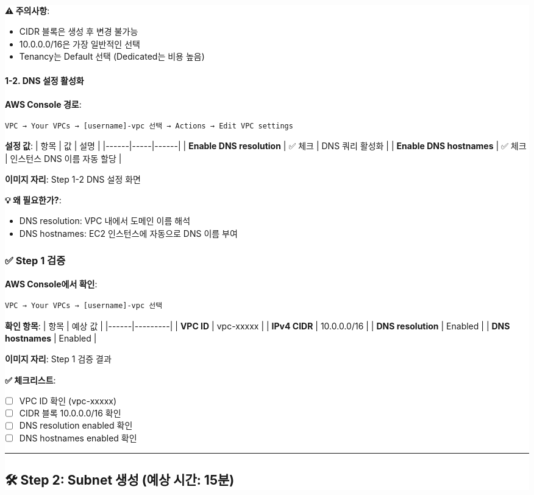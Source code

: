 **⚠️ 주의사항**:
- CIDR 블록은 생성 후 변경 불가능
- 10.0.0.0/16은 가장 일반적인 선택
- Tenancy는 Default 선택 (Dedicated는 비용 높음)

#### 1-2. DNS 설정 활성화

**AWS Console 경로**:
```
VPC → Your VPCs → [username]-vpc 선택 → Actions → Edit VPC settings
```

**설정 값**:
| 항목 | 값 | 설명 |
|------|-----|------|
| **Enable DNS resolution** | ✅ 체크 | DNS 쿼리 활성화 |
| **Enable DNS hostnames** | ✅ 체크 | 인스턴스 DNS 이름 자동 할당 |

**이미지 자리**: Step 1-2 DNS 설정 화면

**💡 왜 필요한가?**:
- DNS resolution: VPC 내에서 도메인 이름 해석
- DNS hostnames: EC2 인스턴스에 자동으로 DNS 이름 부여

### ✅ Step 1 검증

**AWS Console에서 확인**:
```
VPC → Your VPCs → [username]-vpc 선택
```

**확인 항목**:
| 항목 | 예상 값 |
|------|---------|
| **VPC ID** | vpc-xxxxx |
| **IPv4 CIDR** | 10.0.0.0/16 |
| **DNS resolution** | Enabled |
| **DNS hostnames** | Enabled |

**이미지 자리**: Step 1 검증 결과

**✅ 체크리스트**:
- [ ] VPC ID 확인 (vpc-xxxxx)
- [ ] CIDR 블록 10.0.0.0/16 확인
- [ ] DNS resolution enabled 확인
- [ ] DNS hostnames enabled 확인

---

## 🛠️ Step 2: Subnet 생성 (예상 시간: 15분)
